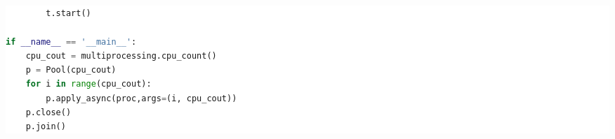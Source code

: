 ```python
        t.start()

if __name__ == '__main__':
    cpu_cout = multiprocessing.cpu_count()
    p = Pool(cpu_cout)
    for i in range(cpu_cout):
        p.apply_async(proc,args=(i, cpu_cout))
    p.close()
    p.join()
```











